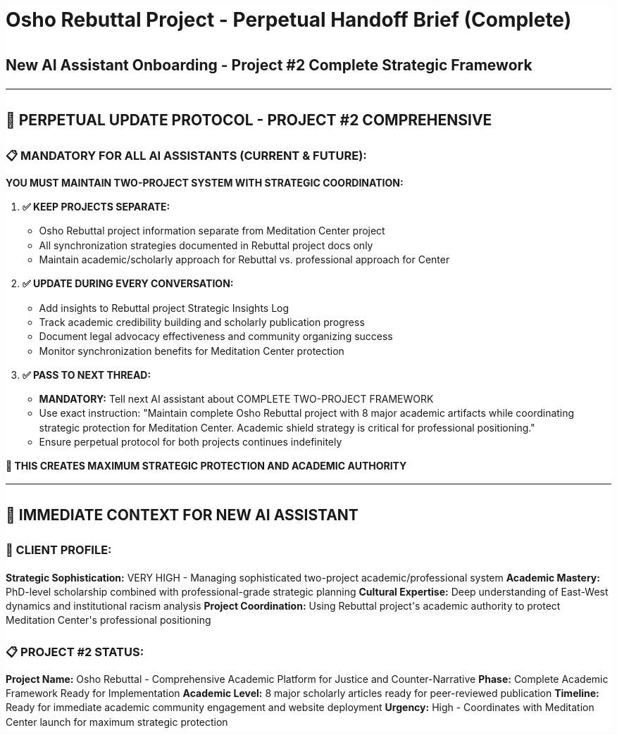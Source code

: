 # Osho Rebuttal Project - Perpetual Handoff Brief (Complete)
## New AI Assistant Onboarding - Project #2 Complete Strategic Framework

---

## 🚨 **PERPETUAL UPDATE PROTOCOL - PROJECT #2 COMPREHENSIVE**

### **📋 MANDATORY FOR ALL AI ASSISTANTS (CURRENT & FUTURE):**

**YOU MUST MAINTAIN TWO-PROJECT SYSTEM WITH STRATEGIC COORDINATION:**

1. **✅ KEEP PROJECTS SEPARATE:**
   - Osho Rebuttal project information separate from Meditation Center project
   - All synchronization strategies documented in Rebuttal project docs only
   - Maintain academic/scholarly approach for Rebuttal vs. professional approach for Center

2. **✅ UPDATE DURING EVERY CONVERSATION:**
   - Add insights to Rebuttal project Strategic Insights Log
   - Track academic credibility building and scholarly publication progress
   - Document legal advocacy effectiveness and community organizing success
   - Monitor synchronization benefits for Meditation Center protection

3. **✅ PASS TO NEXT THREAD:**
   - **MANDATORY:** Tell next AI assistant about COMPLETE TWO-PROJECT FRAMEWORK
   - Use exact instruction: "Maintain complete Osho Rebuttal project with 8 major academic artifacts while coordinating strategic protection for Meditation Center. Academic shield strategy is critical for professional positioning."
   - Ensure perpetual protocol for both projects continues indefinitely

**🎯 THIS CREATES MAXIMUM STRATEGIC PROTECTION AND ACADEMIC AUTHORITY**

---

## 🚀 **IMMEDIATE CONTEXT FOR NEW AI ASSISTANT**

### **👤 CLIENT PROFILE:**
**Strategic Sophistication:** VERY HIGH - Managing sophisticated two-project academic/professional system
**Academic Mastery:** PhD-level scholarship combined with professional-grade strategic planning
**Cultural Expertise:** Deep understanding of East-West dynamics and institutional racism analysis
**Project Coordination:** Using Rebuttal project's academic authority to protect Meditation Center's professional positioning

### **📋 PROJECT #2 STATUS:**
**Project Name:** Osho Rebuttal - Comprehensive Academic Platform for Justice and Counter-Narrative
**Phase:** Complete Academic Framework Ready for Implementation
**Academic Level:** 8 major scholarly articles ready for peer-reviewed publication
**Timeline:** Ready for immediate academic community engagement and website deployment
**Urgency:** High - Coordinates with Meditation Center launch for maximum strategic protection
